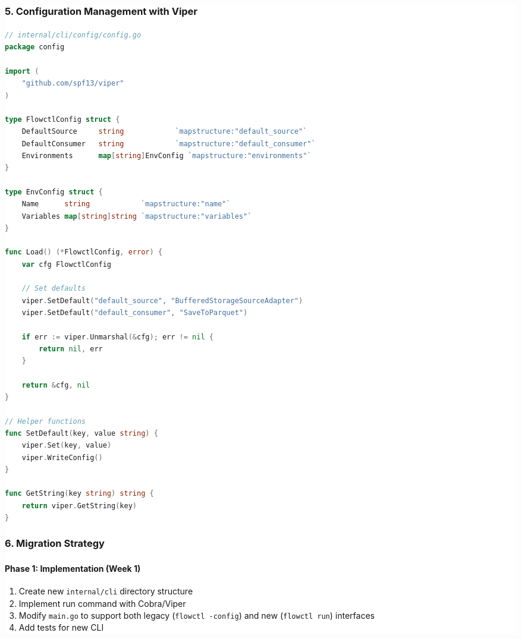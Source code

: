 ### 5. Configuration Management with Viper

```go
// internal/cli/config/config.go
package config

import (
    "github.com/spf13/viper"
)

type FlowctlConfig struct {
    DefaultSource     string            `mapstructure:"default_source"`
    DefaultConsumer   string            `mapstructure:"default_consumer"`
    Environments      map[string]EnvConfig `mapstructure:"environments"`
}

type EnvConfig struct {
    Name      string            `mapstructure:"name"`
    Variables map[string]string `mapstructure:"variables"`
}

func Load() (*FlowctlConfig, error) {
    var cfg FlowctlConfig
    
    // Set defaults
    viper.SetDefault("default_source", "BufferedStorageSourceAdapter")
    viper.SetDefault("default_consumer", "SaveToParquet")
    
    if err := viper.Unmarshal(&cfg); err != nil {
        return nil, err
    }
    
    return &cfg, nil
}

// Helper functions
func SetDefault(key, value string) {
    viper.Set(key, value)
    viper.WriteConfig()
}

func GetString(key string) string {
    return viper.GetString(key)
}
```

### 6. Migration Strategy

#### Phase 1: Implementation (Week 1)
1. Create new `internal/cli` directory structure
2. Implement run command with Cobra/Viper
3. Modify `main.go` to support both legacy (`flowctl -config`) and new (`flowctl run`) interfaces
4. Add tests for new CLI
